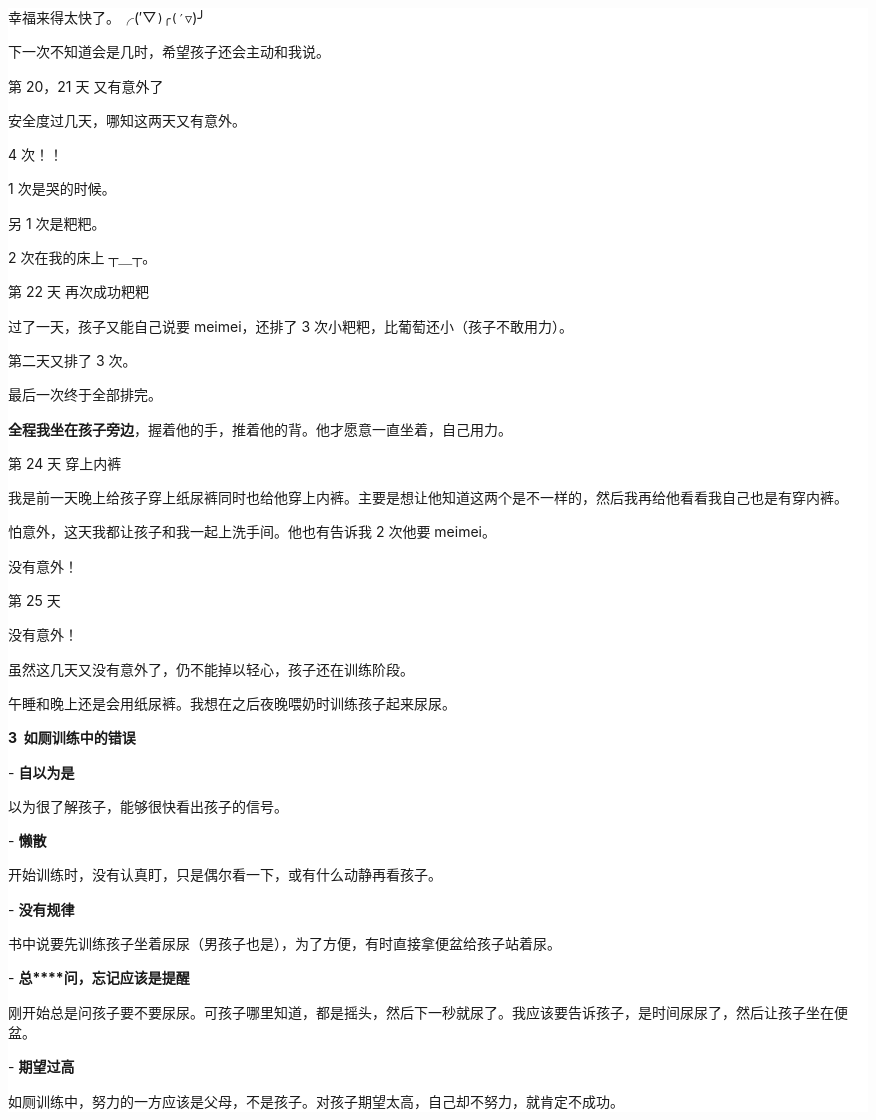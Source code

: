 幸福来得太快了。╭(′▽`)╭(′▽`)╯

下一次不知道会是几时，希望孩子还会主动和我说。

第 20，21 天 又有意外了  

安全度过几天，哪知这两天又有意外。

4 次！！

1 次是哭的时候。

另 1 次是粑粑。

2 次在我的床上 ┬＿┬。  

第 22 天 再次成功粑粑

过了一天，孩子又能自己说要 meimei，还排了 3 次小粑粑，比葡萄还小（孩子不敢用力）。

第二天又排了 3 次。

最后一次终于全部排完。

**全程我坐在孩子旁边**，握着他的手，推着他的背。他才愿意一直坐着，自己用力。

第 24 天 穿上内裤

我是前一天晚上给孩子穿上纸尿裤同时也给他穿上内裤。主要是想让他知道这两个是不一样的，然后我再给他看看我自己也是有穿内裤。  

怕意外，这天我都让孩子和我一起上洗手间。他也有告诉我 2 次他要 meimei。

没有意外！

第 25 天

没有意外！

虽然这几天又没有意外了，仍不能掉以轻心，孩子还在训练阶段。  

午睡和晚上还是会用纸尿裤。我想在之后夜晚喂奶时训练孩子起来尿尿。  

**3  如厕训练中的错误**

  

- **自以为是**

以为很了解孩子，能够很快看出孩子的信号。

- **懒散**

开始训练时，没有认真盯，只是偶尔看一下，或有什么动静再看孩子。 

- **没有规律**

书中说要先训练孩子坐着尿尿（男孩子也是），为了方便，有时直接拿便盆给孩子站着尿。

- **总****问，忘记应该是提醒**

刚开始总是问孩子要不要尿尿。可孩子哪里知道，都是摇头，然后下一秒就尿了。我应该要告诉孩子，是时间尿尿了，然后让孩子坐在便盆。

- **期望过高**

如厕训练中，努力的一方应该是父母，不是孩子。对孩子期望太高，自己却不努力，就肯定不成功。
